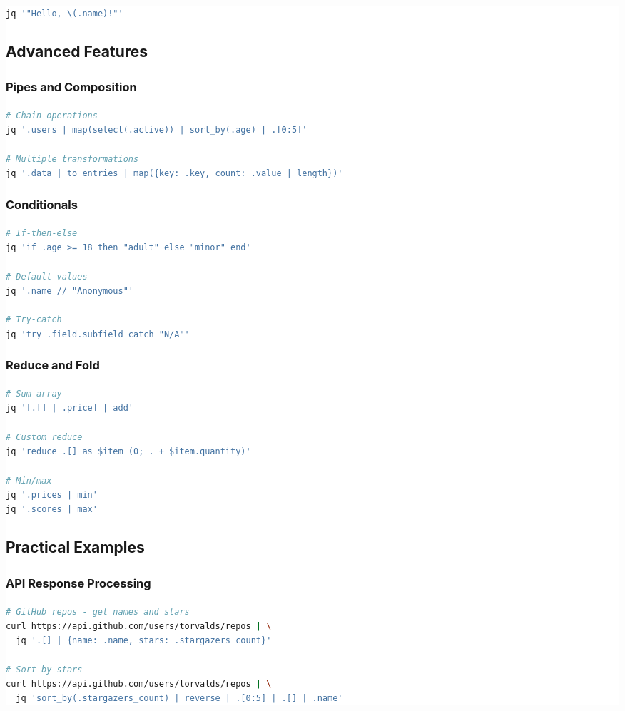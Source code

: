 ```bash
jq '"Hello, \(.name)!"'
```

## Advanced Features

### Pipes and Composition
```bash
# Chain operations
jq '.users | map(select(.active)) | sort_by(.age) | .[0:5]'

# Multiple transformations
jq '.data | to_entries | map({key: .key, count: .value | length})'
```

### Conditionals
```bash
# If-then-else
jq 'if .age >= 18 then "adult" else "minor" end'

# Default values
jq '.name // "Anonymous"'

# Try-catch
jq 'try .field.subfield catch "N/A"'
```

### Reduce and Fold
```bash
# Sum array
jq '[.[] | .price] | add'

# Custom reduce
jq 'reduce .[] as $item (0; . + $item.quantity)'

# Min/max
jq '.prices | min'
jq '.scores | max'
```

## Practical Examples

### API Response Processing
```bash
# GitHub repos - get names and stars
curl https://api.github.com/users/torvalds/repos | \
  jq '.[] | {name: .name, stars: .stargazers_count}'

# Sort by stars
curl https://api.github.com/users/torvalds/repos | \
  jq 'sort_by(.stargazers_count) | reverse | .[0:5] | .[] | .name'
```
